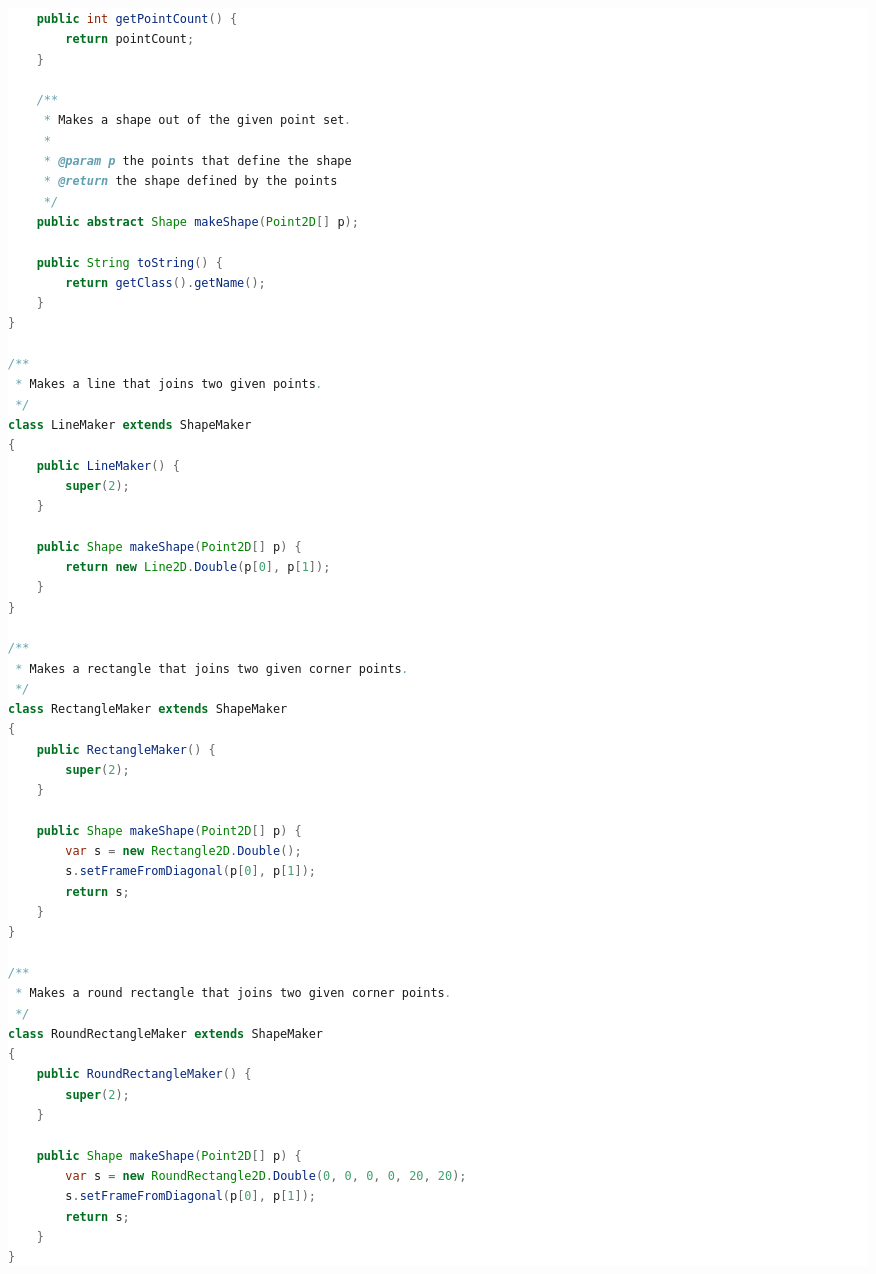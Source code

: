 ```java
    public int getPointCount() {
        return pointCount;
    }

    /**
     * Makes a shape out of the given point set.
     *
     * @param p the points that define the shape
     * @return the shape defined by the points
     */
    public abstract Shape makeShape(Point2D[] p);

    public String toString() {
        return getClass().getName();
    }
}

/**
 * Makes a line that joins two given points.
 */
class LineMaker extends ShapeMaker
{
    public LineMaker() {
        super(2);
    }

    public Shape makeShape(Point2D[] p) {
        return new Line2D.Double(p[0], p[1]);
    }
}

/**
 * Makes a rectangle that joins two given corner points.
 */
class RectangleMaker extends ShapeMaker
{
    public RectangleMaker() {
        super(2);
    }

    public Shape makeShape(Point2D[] p) {
        var s = new Rectangle2D.Double();
        s.setFrameFromDiagonal(p[0], p[1]);
        return s;
    }
}

/**
 * Makes a round rectangle that joins two given corner points.
 */
class RoundRectangleMaker extends ShapeMaker
{
    public RoundRectangleMaker() {
        super(2);
    }

    public Shape makeShape(Point2D[] p) {
        var s = new RoundRectangle2D.Double(0, 0, 0, 0, 20, 20);
        s.setFrameFromDiagonal(p[0], p[1]);
        return s;
    }
}

```
